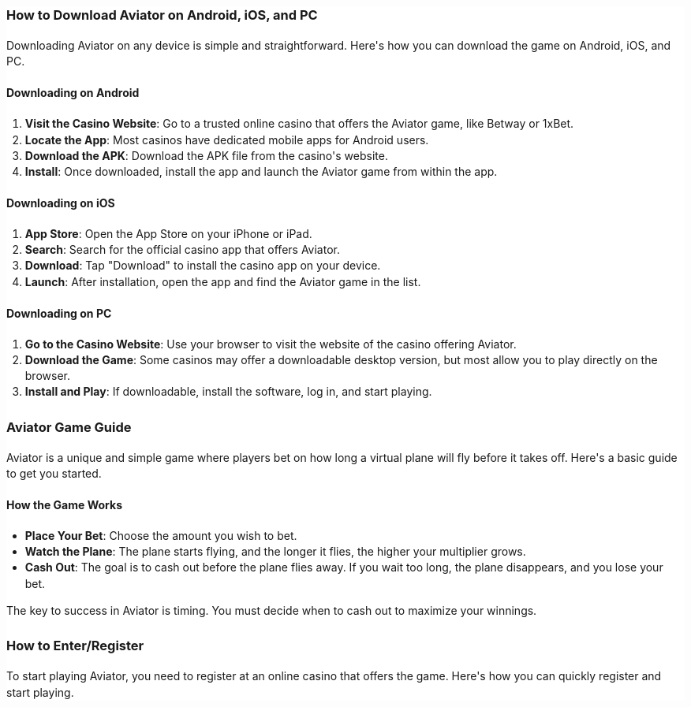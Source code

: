 ### How to Download Aviator on Android, iOS, and PC

Downloading Aviator on any device is simple and straightforward. Here's
how you can download the game on Android, iOS, and PC.

#### Downloading on Android

1.  **Visit the Casino Website**: Go to a trusted online casino that
    offers the Aviator game, like Betway or 1xBet.
2.  **Locate the App**: Most casinos have dedicated mobile apps for
    Android users.
3.  **Download the APK**: Download the APK file from the casino\'s
    website.
4.  **Install**: Once downloaded, install the app and launch the Aviator
    game from within the app.

#### Downloading on iOS

1.  **App Store**: Open the App Store on your iPhone or iPad.
2.  **Search**: Search for the official casino app that offers Aviator.
3.  **Download**: Tap \"Download\" to install the casino app on your
    device.
4.  **Launch**: After installation, open the app and find the Aviator
    game in the list.

#### Downloading on PC

1.  **Go to the Casino Website**: Use your browser to visit the website
    of the casino offering Aviator.
2.  **Download the Game**: Some casinos may offer a downloadable desktop
    version, but most allow you to play directly on the browser.
3.  **Install and Play**: If downloadable, install the software, log in,
    and start playing.

### Aviator Game Guide

Aviator is a unique and simple game where players bet on how long a
virtual plane will fly before it takes off. Here's a basic guide to get
you started.

#### How the Game Works

-   **Place Your Bet**: Choose the amount you wish to bet.
-   **Watch the Plane**: The plane starts flying, and the longer it
    flies, the higher your multiplier grows.
-   **Cash Out**: The goal is to cash out before the plane flies away.
    If you wait too long, the plane disappears, and you lose your bet.

The key to success in Aviator is timing. You must decide when to cash
out to maximize your winnings.

### How to Enter/Register

To start playing Aviator, you need to register at an online casino that
offers the game. Here\'s how you can quickly register and start playing.
